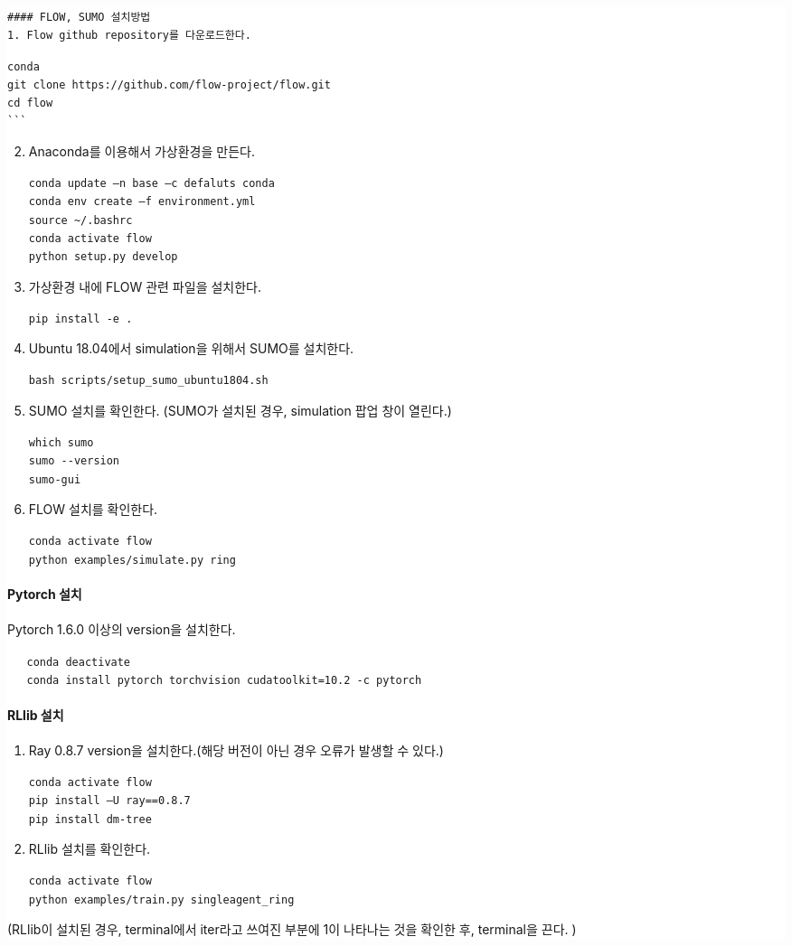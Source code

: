  ```
#### FLOW, SUMO 설치방법
1. Flow github repository를 다운로드한다. 
   ```
    conda
    git clone https://github.com/flow-project/flow.git
    cd flow
    ```

2. Anaconda를 이용해서 가상환경을 만든다. 
    ```
    conda update –n base –c defaluts conda
    conda env create –f environment.yml
    source ~/.bashrc
    conda activate flow
    python setup.py develop
    ```
3. 가상환경 내에 FLOW 관련 파일을 설치한다.
   ```shell script
   pip install -e .
   ```
4. Ubuntu 18.04에서 simulation을 위해서 SUMO를 설치한다. 
    ```
    bash scripts/setup_sumo_ubuntu1804.sh
    ```
    
5. SUMO 설치를 확인한다. (SUMO가 설치된 경우, simulation 팝업 창이 열린다.)
    ```
    which sumo
    sumo --version
    sumo-gui
    ```
6. FLOW 설치를 확인한다. 
    ```
    conda activate flow
    python examples/simulate.py ring
    ```

#### Pytorch 설치
Pytorch 1.6.0 이상의 version을 설치한다. 
```
   conda deactivate
   conda install pytorch torchvision cudatoolkit=10.2 -c pytorch
```

#### RLlib 설치 
1. Ray 0.8.7 version을 설치한다.(해당 버전이 아닌 경우 오류가 발생할 수 있다.)
    ```
    conda activate flow
    pip install –U ray==0.8.7
    pip install dm-tree
    ```
2. RLlib 설치를 확인한다.
    ```
    conda activate flow
    python examples/train.py singleagent_ring
    ```
(RLlib이 설치된 경우, terminal에서 iter라고 쓰여진 부분에 1이 나타나는 것을 확인한 후, terminal을 끈다. )
